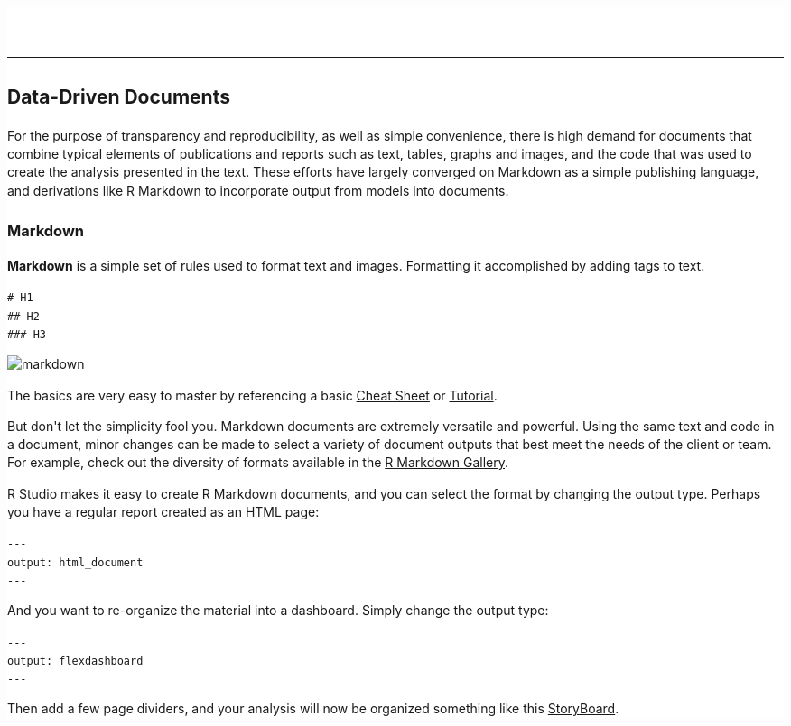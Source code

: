
<br>
<br>

-----------------------------





## Data-Driven Documents

For the purpose of transparency and reproducibility, as well as simple convenience, there is high demand for documents that combine typical elements of publications and reports such as text, tables, graphs and images, and the code that was used to create the analysis presented in the text. These efforts have largely converged on Markdown as a simple publishing language, and derivations like R Markdown to incorporate output from models into documents. 

### Markdown

**Markdown** is a simple set of rules used to format text and images. Formatting it accomplished by adding tags to text. 

```
# H1
## H2
### H3
```
<img src="https://raw.githubusercontent.com/hasi96/course_website/master/assets/img/markdown-example.png" 
alt="markdown" width="200" />

The basics are very easy to master by referencing a basic [Cheat Sheet](https://github.com/adam-p/markdown-here/wiki/Markdown-Cheatsheet) or [Tutorial](https://www.markdowntutorial.com/).

But don't let the simplicity fool you. Markdown documents are extremely versatile and powerful. Using the same text and code in a document, minor changes can be made to select a variety of document outputs that best meet the needs of the client or team. For example, check out the diversity of formats available in the [R Markdown Gallery](https://rmarkdown.rstudio.com/gallery.html).

R Studio makes it easy to create R Markdown documents, and you can select the format by changing the output type. Perhaps you have a regular report created as an HTML page:   

```
--- 
output: html_document
---
```
And you want to re-organize the material into a dashboard. Simply change the output type:

```
--- 
output: flexdashboard
---
```

Then add a few page dividers, and your analysis will now be organized something like this [StoryBoard](https://beta.rstudioconnect.com/jjallaire/htmlwidgets-showcase-storyboard/htmlwidgets-showcase-storyboard.html).
